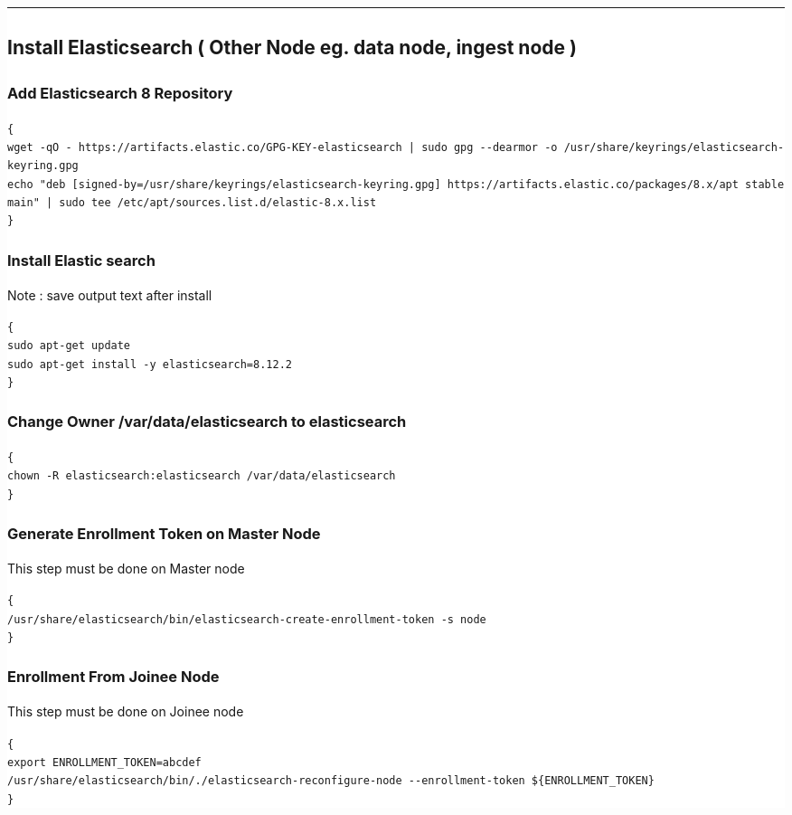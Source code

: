 
---

## Install Elasticsearch ( Other Node eg. data node, ingest node )

### Add Elasticsearch 8 Repository

```
{
wget -qO - https://artifacts.elastic.co/GPG-KEY-elasticsearch | sudo gpg --dearmor -o /usr/share/keyrings/elasticsearch-keyring.gpg
echo "deb [signed-by=/usr/share/keyrings/elasticsearch-keyring.gpg] https://artifacts.elastic.co/packages/8.x/apt stable main" | sudo tee /etc/apt/sources.list.d/elastic-8.x.list
}
```

### Install Elastic search 

Note : save output text after install

```
{
sudo apt-get update
sudo apt-get install -y elasticsearch=8.12.2
}
```

### Change Owner /var/data/elasticsearch to elasticsearch

```
{
chown -R elasticsearch:elasticsearch /var/data/elasticsearch
}
```

### Generate Enrollment Token on Master Node

This step must be done on Master node

```
{
/usr/share/elasticsearch/bin/elasticsearch-create-enrollment-token -s node
}
```

### Enrollment From Joinee Node

This step must be done on Joinee node

```
{
export ENROLLMENT_TOKEN=abcdef
/usr/share/elasticsearch/bin/./elasticsearch-reconfigure-node --enrollment-token ${ENROLLMENT_TOKEN}
}
```
